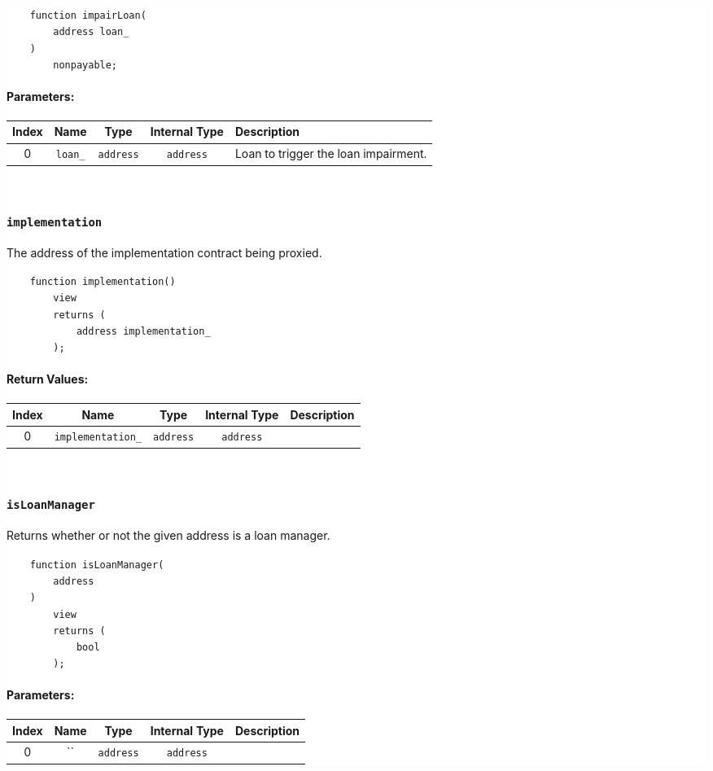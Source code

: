```solidity
    function impairLoan(
        address loan_
    )
        nonpayable;
```

#### Parameters:
| Index | Name | Type | Internal Type | Description |
| :---: | :--: | :--: | :-----------: | :---------- |
| 0 | `loan_` | `address` | `address` | Loan to trigger the loan impairment. |


<br />

### `implementation` 

The address of the implementation contract being proxied.

```solidity
    function implementation()
        view
        returns (
            address implementation_
        );
```



#### Return Values:
| Index | Name | Type | Internal Type | Description |
| :---: | :--: | :--: | :-----------: | :---------- |
| 0 | `implementation_` | `address` | `address` |  |


<br />

### `isLoanManager` 

Returns whether or not the given address is a loan manager.

```solidity
    function isLoanManager(
        address
    )
        view
        returns (
            bool
        );
```

#### Parameters:
| Index | Name | Type | Internal Type | Description |
| :---: | :--: | :--: | :-----------: | :---------- |
| 0 | `` | `address` | `address` |  |
